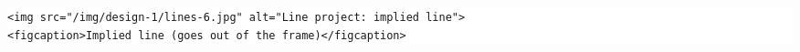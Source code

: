 	<img src="/img/design-1/lines-6.jpg" alt="Line project: implied line">
	<figcaption>Implied line (goes out of the frame)</figcaption>
</figure>

<figure>